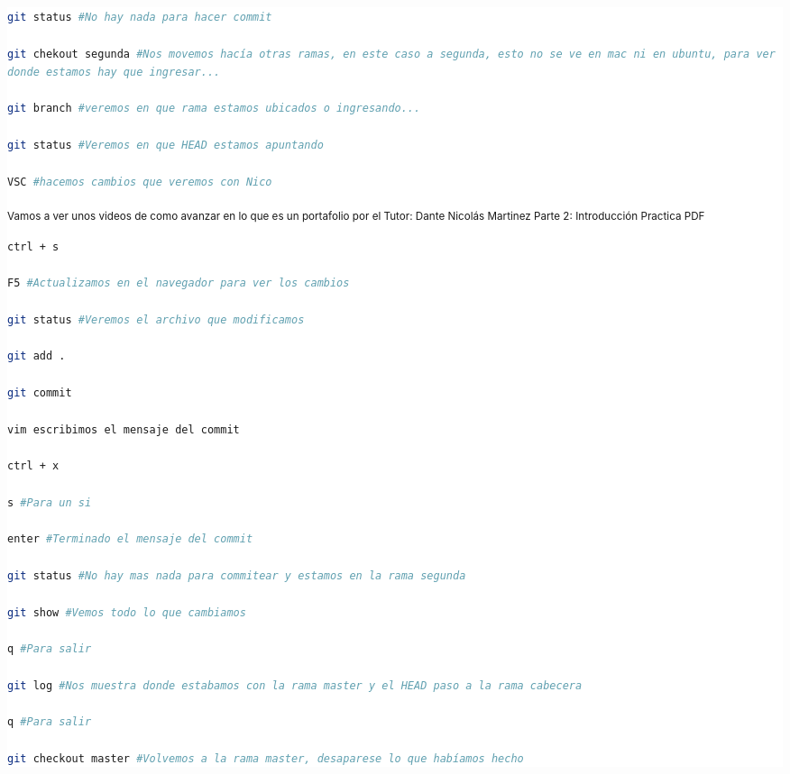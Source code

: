 ```sh
git status #No hay nada para hacer commit

git chekout segunda #Nos movemos hacía otras ramas, en este caso a segunda, esto no se ve en mac ni en ubuntu, para ver donde estamos hay que ingresar...

git branch #veremos en que rama estamos ubicados o ingresando...

git status #Veremos en que HEAD estamos apuntando

VSC #hacemos cambios que veremos con Nico
```

<sub>
Vamos a ver unos videos de como avanzar en lo que es un portafolio por el Tutor:
</sub>

<sub>
Dante Nicolás Martinez
</sub>

<sub>
Parte 2:
</sub>

<sub>
Introducción
</sub>

<sub>
Practica
</sub>

<sub>
PDF
</sub>

```sh
ctrl + s 

F5 #Actualizamos en el navegador para ver los cambios

git status #Veremos el archivo que modificamos

git add .

git commit

vim escribimos el mensaje del commit

ctrl + x

s #Para un si 

enter #Terminado el mensaje del commit

git status #No hay mas nada para commitear y estamos en la rama segunda

git show #Vemos todo lo que cambiamos

q #Para salir

git log #Nos muestra donde estabamos con la rama master y el HEAD paso a la rama cabecera

q #Para salir

git checkout master #Volvemos a la rama master, desaparese lo que habíamos hecho
```